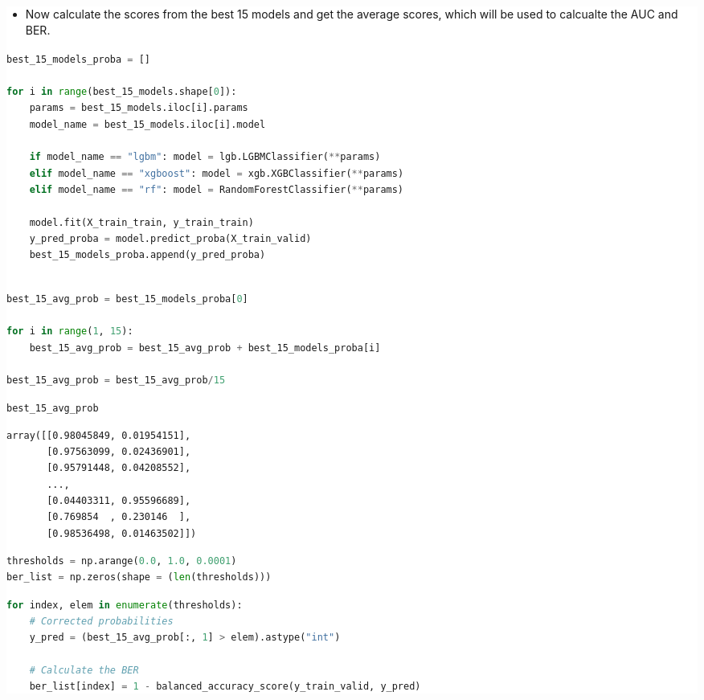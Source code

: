 
- Now calculate the scores from the best 15 models and get the average scores, which will be used to calcualte the AUC and BER.


```python
best_15_models_proba = []

for i in range(best_15_models.shape[0]):
    params = best_15_models.iloc[i].params 
    model_name = best_15_models.iloc[i].model 
    
    if model_name == "lgbm": model = lgb.LGBMClassifier(**params)
    elif model_name == "xgboost": model = xgb.XGBClassifier(**params)
    elif model_name == "rf": model = RandomForestClassifier(**params)
    
    model.fit(X_train_train, y_train_train)
    y_pred_proba = model.predict_proba(X_train_valid)
    best_15_models_proba.append(y_pred_proba)
    
```


```python
best_15_avg_prob = best_15_models_proba[0]

for i in range(1, 15):
    best_15_avg_prob = best_15_avg_prob + best_15_models_proba[i]

best_15_avg_prob = best_15_avg_prob/15
```


```python
best_15_avg_prob
```




    array([[0.98045849, 0.01954151],
           [0.97563099, 0.02436901],
           [0.95791448, 0.04208552],
           ...,
           [0.04403311, 0.95596689],
           [0.769854  , 0.230146  ],
           [0.98536498, 0.01463502]])




```python
thresholds = np.arange(0.0, 1.0, 0.0001)
ber_list = np.zeros(shape = (len(thresholds)))

```


```python
for index, elem in enumerate(thresholds):
    # Corrected probabilities
    y_pred = (best_15_avg_prob[:, 1] > elem).astype("int")
    
    # Calculate the BER
    ber_list[index] = 1 - balanced_accuracy_score(y_train_valid, y_pred)
```
